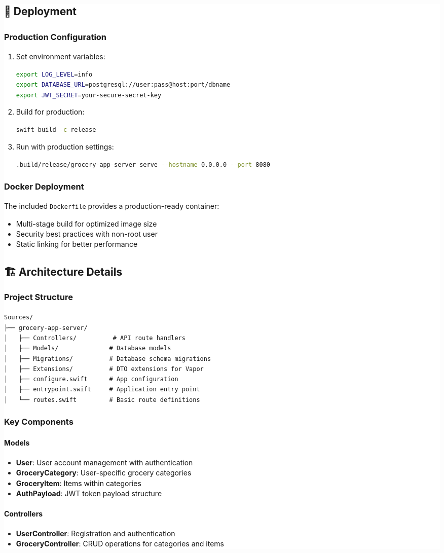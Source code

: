 ## 🚀 Deployment

### Production Configuration
1. Set environment variables:
   ```bash
   export LOG_LEVEL=info
   export DATABASE_URL=postgresql://user:pass@host:port/dbname
   export JWT_SECRET=your-secure-secret-key
   ```

2. Build for production:
   ```bash
   swift build -c release
   ```

3. Run with production settings:
   ```bash
   .build/release/grocery-app-server serve --hostname 0.0.0.0 --port 8080
   ```

### Docker Deployment
The included `Dockerfile` provides a production-ready container:
- Multi-stage build for optimized image size
- Security best practices with non-root user
- Static linking for better performance

## 🏗️ Architecture Details

### Project Structure
```
Sources/
├── grocery-app-server/
│   ├── Controllers/          # API route handlers
│   ├── Models/              # Database models
│   ├── Migrations/          # Database schema migrations
│   ├── Extensions/          # DTO extensions for Vapor
│   ├── configure.swift      # App configuration
│   ├── entrypoint.swift     # Application entry point
│   └── routes.swift         # Basic route definitions
```

### Key Components

#### Models
- **User**: User account management with authentication
- **GroceryCategory**: User-specific grocery categories
- **GroceryItem**: Items within categories
- **AuthPayload**: JWT token payload structure

#### Controllers
- **UserController**: Registration and authentication
- **GroceryController**: CRUD operations for categories and items
